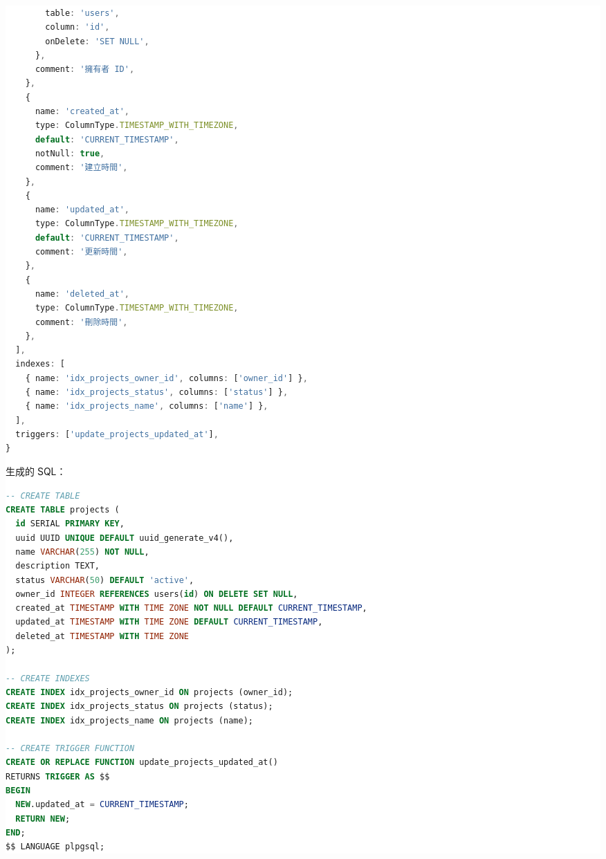 ```typescript
        table: 'users',
        column: 'id',
        onDelete: 'SET NULL',
      },
      comment: '擁有者 ID',
    },
    {
      name: 'created_at',
      type: ColumnType.TIMESTAMP_WITH_TIMEZONE,
      default: 'CURRENT_TIMESTAMP',
      notNull: true,
      comment: '建立時間',
    },
    {
      name: 'updated_at',
      type: ColumnType.TIMESTAMP_WITH_TIMEZONE,
      default: 'CURRENT_TIMESTAMP',
      comment: '更新時間',
    },
    {
      name: 'deleted_at',
      type: ColumnType.TIMESTAMP_WITH_TIMEZONE,
      comment: '刪除時間',
    },
  ],
  indexes: [
    { name: 'idx_projects_owner_id', columns: ['owner_id'] },
    { name: 'idx_projects_status', columns: ['status'] },
    { name: 'idx_projects_name', columns: ['name'] },
  ],
  triggers: ['update_projects_updated_at'],
}
```

生成的 SQL：

```sql
-- CREATE TABLE
CREATE TABLE projects (
  id SERIAL PRIMARY KEY,
  uuid UUID UNIQUE DEFAULT uuid_generate_v4(),
  name VARCHAR(255) NOT NULL,
  description TEXT,
  status VARCHAR(50) DEFAULT 'active',
  owner_id INTEGER REFERENCES users(id) ON DELETE SET NULL,
  created_at TIMESTAMP WITH TIME ZONE NOT NULL DEFAULT CURRENT_TIMESTAMP,
  updated_at TIMESTAMP WITH TIME ZONE DEFAULT CURRENT_TIMESTAMP,
  deleted_at TIMESTAMP WITH TIME ZONE
);

-- CREATE INDEXES
CREATE INDEX idx_projects_owner_id ON projects (owner_id);
CREATE INDEX idx_projects_status ON projects (status);
CREATE INDEX idx_projects_name ON projects (name);

-- CREATE TRIGGER FUNCTION
CREATE OR REPLACE FUNCTION update_projects_updated_at()
RETURNS TRIGGER AS $$
BEGIN
  NEW.updated_at = CURRENT_TIMESTAMP;
  RETURN NEW;
END;
$$ LANGUAGE plpgsql;

```